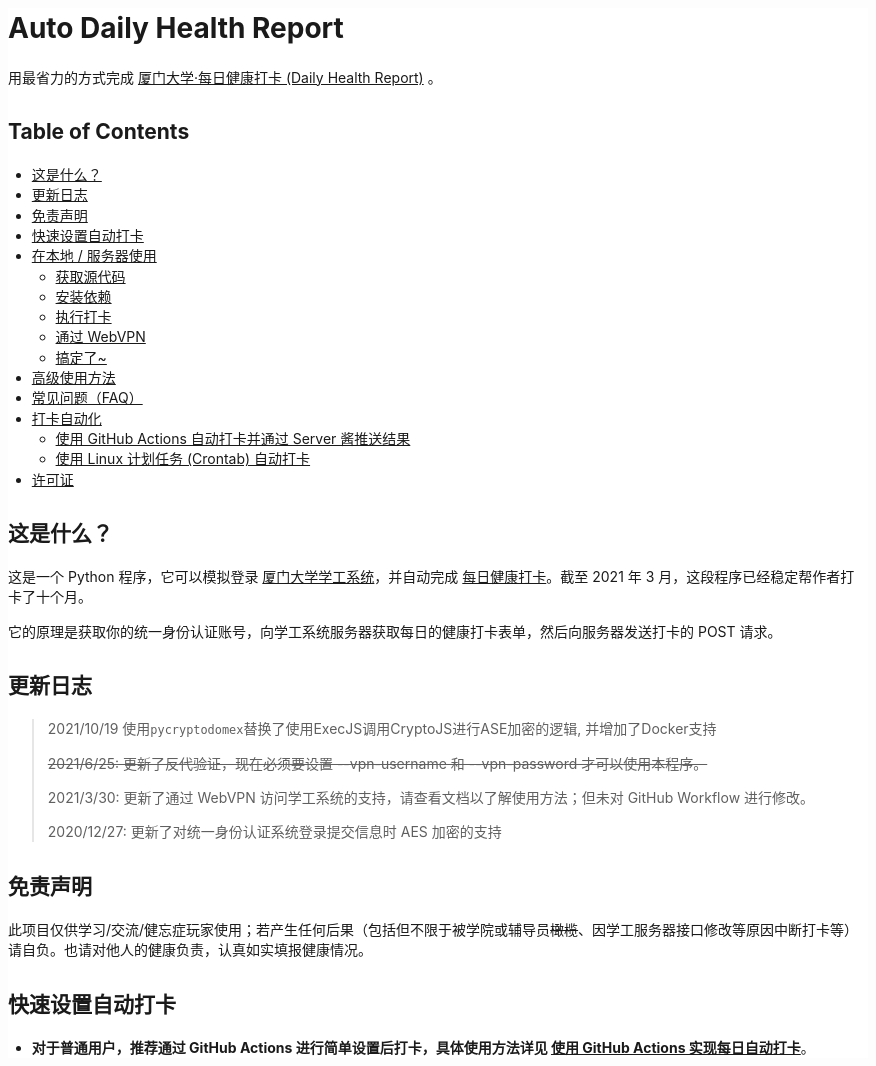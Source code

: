 
# Auto Daily Health Report

用最省力的方式完成 [厦门大学·每日健康打卡 (Daily Health Report)](https://xmuxg.xmu.edu.cn/app/214) 。


## Table of Contents

- [这是什么？](#这是什么)
- [更新日志](#更新日志)
- [免责声明](#免责声明)
- [快速设置自动打卡](#快速设置自动打卡)
- [在本地 / 服务器使用](#在本地--服务器使用)
  - [获取源代码](#获取源代码)
  - [安装依赖](#安装依赖)
  - [执行打卡](#执行打卡)
  - [通过 WebVPN](#通过-webvpn)
  - [搞定了~](#搞定了)
- [高级使用方法](#高级使用方法)
- [常见问题（FAQ）](#常见问题faq)
- [打卡自动化](#打卡自动化)
  - [使用 GitHub Actions 自动打卡并通过 Server 酱推送结果](#使用-github-actions-自动打卡并通过-server-酱推送结果)
  - [使用 Linux 计划任务 (Crontab) 自动打卡](#使用-linux-计划任务-crontab-自动打卡)
- [许可证](#许可证)

## 这是什么？

这是一个 Python 程序，它可以模拟登录 [厦门大学学工系统](https://xmuxg.xmu.edu.cn/)，并自动完成 [每日健康打卡](https://xmuxg.xmu.edu.cn/app/214)。截至 2021 年 3 月，这段程序已经稳定帮作者打卡了十个月。

它的原理是获取你的统一身份认证账号，向学工系统服务器获取每日的健康打卡表单，然后向服务器发送打卡的 POST 请求。

## 更新日志

> 2021/10/19 使用`pycryptodomex`替换了使用ExecJS调用CryptoJS进行ASE加密的逻辑, 并增加了Docker支持
> 
> <s>2021/6/25: 更新了反代验证，现在必须要设置 --vpn-username 和 --vpn-password 才可以使用本程序。  </s>
> 
> 2021/3/30: 更新了通过 WebVPN 访问学工系统的支持，请查看文档以了解使用方法；但未对 GitHub Workflow 进行修改。
> 
> 2020/12/27: 更新了对统一身份认证系统登录提交信息时 AES 加密的支持


## 免责声明

此项目仅供学习/交流/健忘症玩家使用；若产生任何后果（包括但不限于被学院或辅导员<s>橄榄</s>、因学工服务器接口修改等原因中断打卡等）请自负。也请对他人的健康负责，认真如实填报健康情况。

## 快速设置自动打卡

- **对于普通用户，推荐通过 GitHub Actions 进行简单设置后打卡，具体使用方法详见 [使用 GitHub Actions 实现每日自动打卡](assets/report-with-github-actions.md)**。
